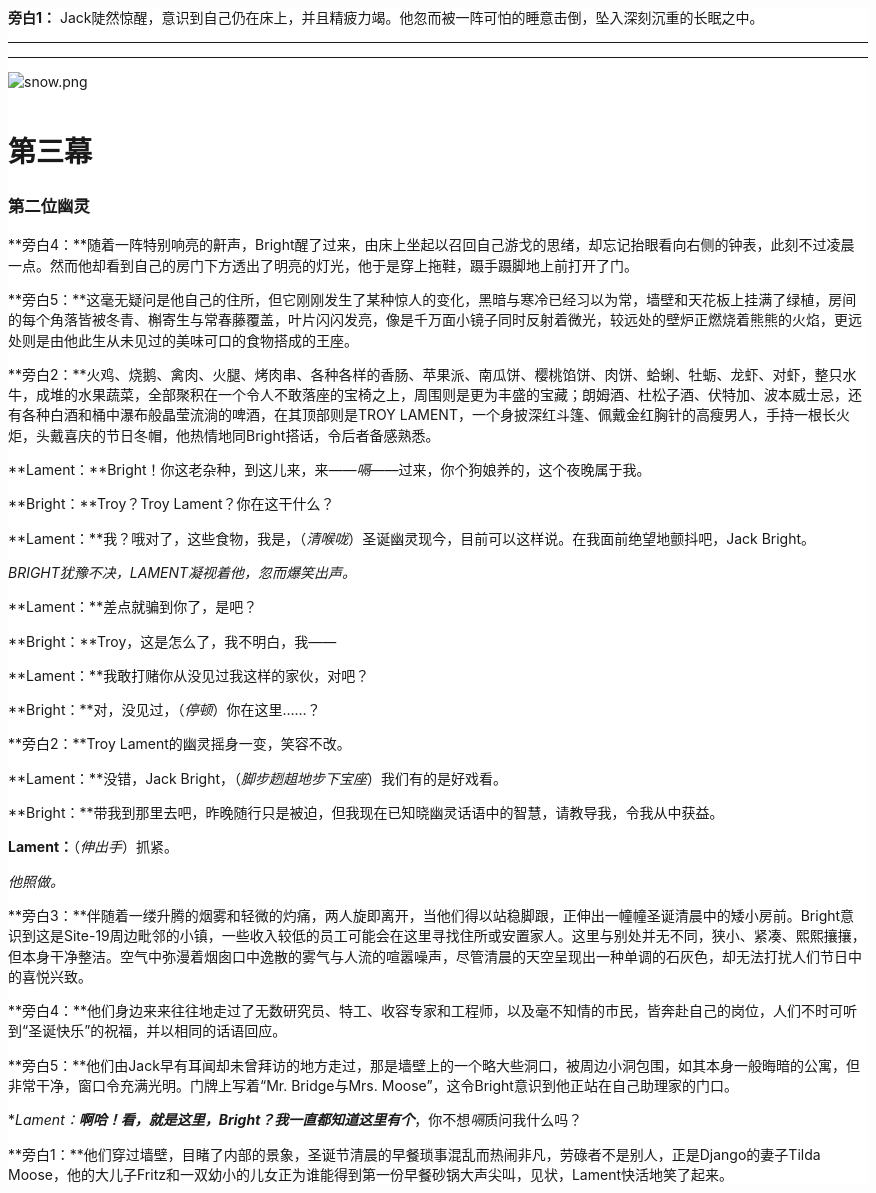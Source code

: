 **旁白1：** Jack陡然惊醒，意识到自己仍在床上，并且精疲力竭。他忽而被一阵可怕的睡意击倒，坠入深刻沉重的长眠之中。

------

------

![snow.png](http://scp-wiki.wdfiles.com/local--files/a-site-19-christmas-carol/snow.png)

# 第三幕

### 第二位幽灵

**旁白4：**随着一阵特别响亮的鼾声，Bright醒了过来，由床上坐起以召回自己游戈的思绪，却忘记抬眼看向右侧的钟表，此刻不过凌晨一点。然而他却看到自己的房门下方透出了明亮的灯光，他于是穿上拖鞋，蹑手蹑脚地上前打开了门。

**旁白5：**这毫无疑问是他自己的住所，但它刚刚发生了某种惊人的变化，黑暗与寒冷已经习以为常，墙壁和天花板上挂满了绿植，房间的每个角落皆被冬青、槲寄生与常春藤覆盖，叶片闪闪发亮，像是千万面小镜子同时反射着微光，较远处的壁炉正燃烧着熊熊的火焰，更远处则是由他此生从未见过的美味可口的食物搭成的王座。

**旁白2：**火鸡、烧鹅、禽肉、火腿、烤肉串、各种各样的香肠、苹果派、南瓜饼、樱桃馅饼、肉饼、蛤蜊、牡蛎、龙虾、对虾，整只水牛，成堆的水果蔬菜，全部聚积在一个令人不敢落座的宝椅之上，周围则是更为丰盛的宝藏；朗姆酒、杜松子酒、伏特加、波本威士忌，还有各种白酒和桶中瀑布般晶莹流淌的啤酒，在其顶部则是TROY LAMENT，一个身披深红斗篷、佩戴金红胸针的高瘦男人，手持一根长火炬，头戴喜庆的节日冬帽，他热情地同Bright搭话，令后者备感熟悉。

**Lament：**Bright！你这老杂种，到这儿来，来——*嗝*——过来，你个狗娘养的，这个夜晚属于我。

**Bright：**Troy？Troy Lament？你在这干什么？

**Lament：**我？哦对了，这些食物，我是，（*清喉咙*）圣诞幽灵现今，目前可以这样说。在我面前绝望地颤抖吧，Jack Bright。

*BRIGHT犹豫不决，LAMENT凝视着他，忽而爆笑出声。*

**Lament：**差点就骗到你了，是吧？

**Bright：**Troy，这是怎么了，我不明白，我——

**Lament：**我敢打赌你从没见过我这样的家伙，对吧？

**Bright：**对，没见过，（*停顿*）你在这里……？

**旁白2：**Troy Lament的幽灵摇身一变，笑容不改。

**Lament：**没错，Jack Bright，（*脚步趔趄地步下宝座*）我们有的是好戏看。

**Bright：**带我到那里去吧，昨晚随行只是被迫，但我现在已知晓幽灵话语中的智慧，请教导我，令我从中获益。

**Lament：**（*伸出手*）抓紧。

*他照做。*

**旁白3：**伴随着一缕升腾的烟雾和轻微的灼痛，两人旋即离开，当他们得以站稳脚跟，正伸出一幢幢圣诞清晨中的矮小房前。Bright意识到这是Site-19周边毗邻的小镇，一些收入较低的员工可能会在这里寻找住所或安置家人。这里与别处并无不同，狭小、紧凑、熙熙攘攘，但本身干净整洁。空气中弥漫着烟囱口中逸散的雾气与人流的喧嚣噪声，尽管清晨的天空呈现出一种单调的石灰色，却无法打扰人们节日中的喜悦兴致。

**旁白4：**他们身边来来往往地走过了无数研究员、特工、收容专家和工程师，以及毫不知情的市民，皆奔赴自己的岗位，人们不时可听到“圣诞快乐”的祝福，并以相同的话语回应。

**旁白5：**他们由Jack早有耳闻却未曾拜访的地方走过，那是墙壁上的一个略大些洞口，被周边小洞包围，如其本身一般晦暗的公寓，但非常干净，窗口令充满光明。门牌上写着“Mr. Bridge与Mrs. Moose”，这令Bright意识到他正站在自己助理家的门口。

**Lament：**啊哈！看，就是这里，Bright？我一直都知道这里有个***，你不想*嗝*质问我什么吗？

**旁白1：**他们穿过墙壁，目睹了内部的景象，圣诞节清晨的早餐琐事混乱而热闹非凡，劳碌者不是别人，正是Django的妻子Tilda Moose，他的大儿子Fritz和一双幼小的儿女正为谁能得到第一份早餐砂锅大声尖叫，见状，Lament快活地笑了起来。
